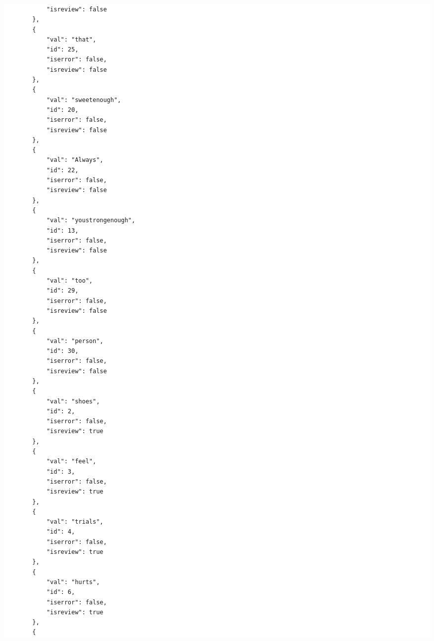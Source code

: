 ```
            "isreview": false
        },
        {
            "val": "that",
            "id": 25,
            "iserror": false,
            "isreview": false
        },
        {
            "val": "sweetenough",
            "id": 20,
            "iserror": false,
            "isreview": false
        },
        {
            "val": "Always",
            "id": 22,
            "iserror": false,
            "isreview": false
        },
        {
            "val": "youstrongenough",
            "id": 13,
            "iserror": false,
            "isreview": false
        },
        {
            "val": "too",
            "id": 29,
            "iserror": false,
            "isreview": false
        },
        {
            "val": "person",
            "id": 30,
            "iserror": false,
            "isreview": false
        },
        {
            "val": "shoes",
            "id": 2,
            "iserror": false,
            "isreview": true
        },
        {
            "val": "feel",
            "id": 3,
            "iserror": false,
            "isreview": true
        },
        {
            "val": "trials",
            "id": 4,
            "iserror": false,
            "isreview": true
        },
        {
            "val": "hurts",
            "id": 6,
            "iserror": false,
            "isreview": true
        },
        {
```